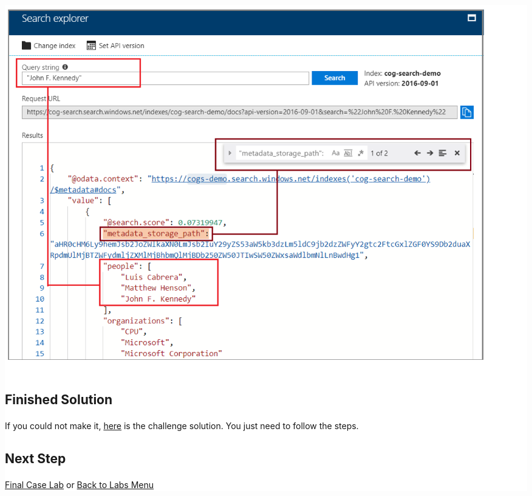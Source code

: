 ![](./resources/images/Portal-Search.png)


## Finished Solution
If you could not make it, [here](./resources/Finished-Solutions/Finished-Solution-Lab-3.md) is the challenge solution. You just need to follow the steps.


## Next Step
[Final Case Lab](./Lab-Final-Case.md) or [Back to Labs Menu](./readme.md)

